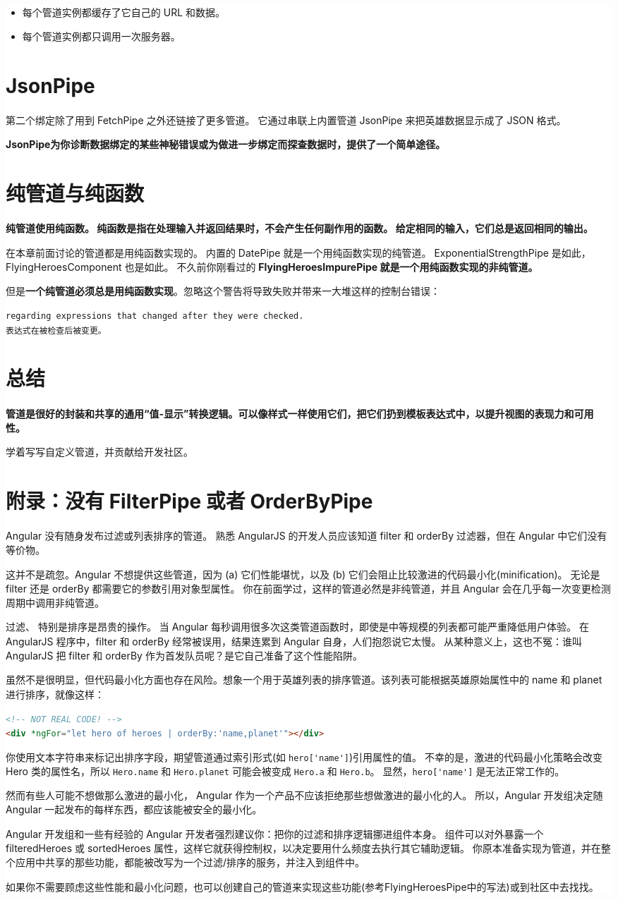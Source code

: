 - 每个管道实例都缓存了它自己的 URL 和数据。

- 每个管道实例都只调用一次服务器。

# JsonPipe
第二个绑定除了用到 FetchPipe 之外还链接了更多管道。 它通过串联上内置管道 JsonPipe 来把英雄数据显示成了 JSON 格式。

**JsonPipe为你诊断数据绑定的某些神秘错误或为做进一步绑定而探查数据时，提供了一个简单途径。**

# 纯管道与纯函数

**纯管道使用纯函数。 纯函数是指在处理输入并返回结果时，不会产生任何副作用的函数。 给定相同的输入，它们总是返回相同的输出。**

在本章前面讨论的管道都是用纯函数实现的。 内置的 DatePipe 就是一个用纯函数实现的纯管道。 ExponentialStrengthPipe 是如此， FlyingHeroesComponent 也是如此。 不久前你刚看过的 **FlyingHeroesImpurePipe 就是一个用纯函数实现的非纯管道。**

但是**一个纯管道必须总是用纯函数实现**。忽略这个警告将导致失败并带来一大堆这样的控制台错误：
```error
regarding expressions that changed after they were checked.  
表达式在被检查后被变更。
```

# 总结
**管道是很好的封装和共享的通用“值-显示”转换逻辑。可以像样式一样使用它们，把它们扔到模板表达式中，以提升视图的表现力和可用性。**

学着写写自定义管道，并贡献给开发社区。

# 附录：没有 FilterPipe 或者 OrderByPipe

Angular 没有随身发布过滤或列表排序的管道。 熟悉 AngularJS 的开发人员应该知道 filter 和 orderBy 过滤器，但在 Angular 中它们没有等价物。

这并不是疏忽。Angular 不想提供这些管道，因为 (a) 它们性能堪忧，以及 (b) 它们会阻止比较激进的代码最小化(minification)。 无论是 filter 还是 orderBy 都需要它的参数引用对象型属性。 你在前面学过，这样的管道必然是非纯管道，并且 Angular 会在几乎每一次变更检测周期中调用非纯管道。

过滤、 特别是排序是昂贵的操作。 当 Angular 每秒调用很多次这类管道函数时，即使是中等规模的列表都可能严重降低用户体验。 在 AngularJS 程序中，filter 和 orderBy 经常被误用，结果连累到 Angular 自身，人们抱怨说它太慢。 从某种意义上，这也不冤：谁叫 AngularJS 把 filter 和 orderBy 作为首发队员呢？是它自己准备了这个性能陷阱。

虽然不是很明显，但代码最小化方面也存在风险。想象一个用于英雄列表的排序管道。该列表可能根据英雄原始属性中的 name 和 planet 进行排序，就像这样：
```html
<!-- NOT REAL CODE! -->
<div *ngFor="let hero of heroes | orderBy:'name,planet'"></div>
```
你使用文本字符串来标记出排序字段，期望管道通过索引形式(如 `hero['name']`)引用属性的值。 不幸的是，激进的代码最小化策略会改变Hero 类的属性名，所以 `Hero.name` 和 `Hero.planet` 可能会被变成 `Hero.a` 和 `Hero.b`。 显然，`hero['name']` 是无法正常工作的。

然而有些人可能不想做那么激进的最小化， Angular 作为一个产品不应该拒绝那些想做激进的最小化的人。 所以，Angular 开发组决定随 Angular 一起发布的每样东西，都应该能被安全的最小化。

Angular 开发组和一些有经验的 Angular 开发者强烈建议你：把你的过滤和排序逻辑挪进组件本身。 组件可以对外暴露一个 filteredHeroes 或 sortedHeroes 属性，这样它就获得控制权，以决定要用什么频度去执行其它辅助逻辑。 你原本准备实现为管道，并在整个应用中共享的那些功能，都能被改写为一个过滤/排序的服务，并注入到组件中。

如果你不需要顾虑这些性能和最小化问题，也可以创建自己的管道来实现这些功能(参考FlyingHeroesPipe中的写法)或到社区中去找找。